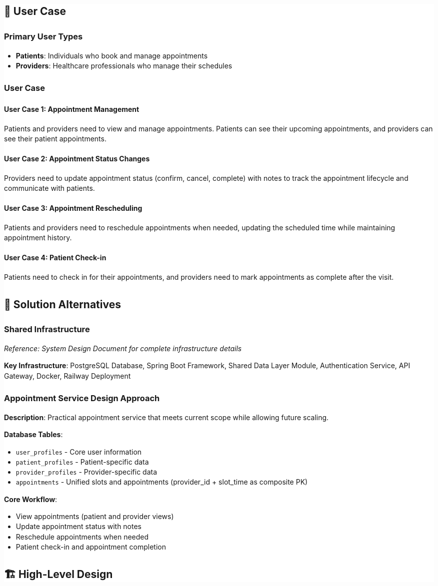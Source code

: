 ## 👥 **User Case**

### **Primary User Types**
- **Patients**: Individuals who book and manage appointments
- **Providers**: Healthcare professionals who manage their schedules


### **User Case**

#### **User Case 1: Appointment Management**
Patients and providers need to view and manage appointments. Patients can see their upcoming appointments, and providers can see their patient appointments.

#### **User Case 2: Appointment Status Changes**
Providers need to update appointment status (confirm, cancel, complete) with notes to track the appointment lifecycle and communicate with patients.

#### **User Case 3: Appointment Rescheduling**
Patients and providers need to reschedule appointments when needed, updating the scheduled time while maintaining appointment history.

#### **User Case 4: Patient Check-in**
Patients need to check in for their appointments, and providers need to mark appointments as complete after the visit.

## 🔧 **Solution Alternatives**

### **Shared Infrastructure**
*Reference: System Design Document for complete infrastructure details*

**Key Infrastructure**: PostgreSQL Database, Spring Boot Framework, Shared Data Layer Module, Authentication Service, API Gateway, Docker, Railway Deployment

### **Appointment Service Design Approach**
**Description**: Practical appointment service that meets current scope while allowing future scaling.

**Database Tables**:
- `user_profiles` - Core user information
- `patient_profiles` - Patient-specific data
- `provider_profiles` - Provider-specific data
- `appointments` - Unified slots and appointments (provider_id + slot_time as composite PK)

**Core Workflow**:
- View appointments (patient and provider views)
- Update appointment status with notes
- Reschedule appointments when needed
- Patient check-in and appointment completion

## 🏗️ **High-Level Design**
